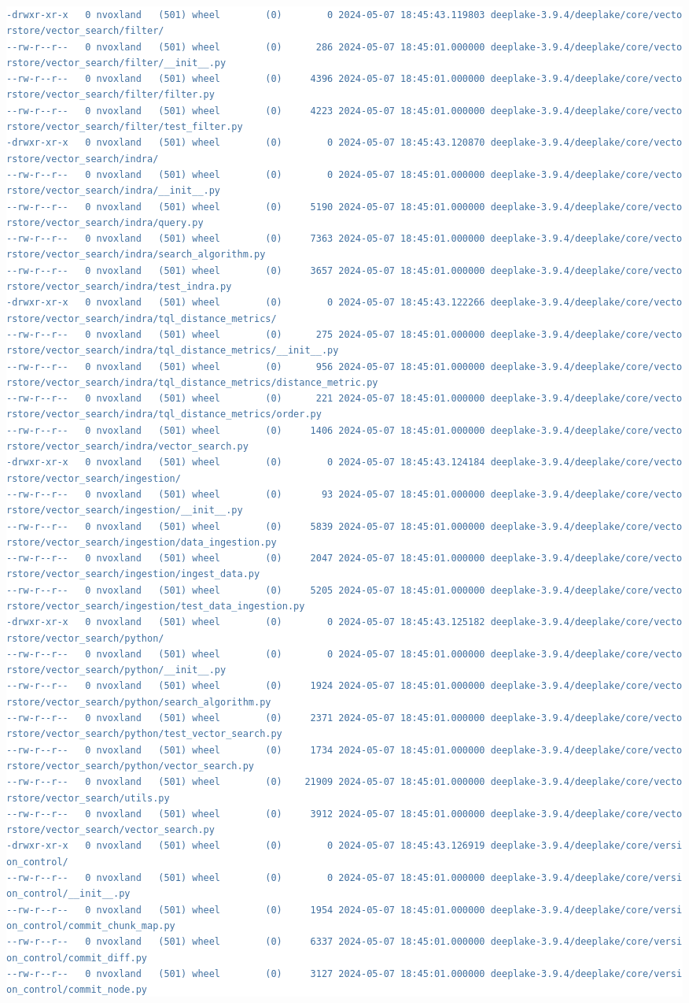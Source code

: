 ```diff
-drwxr-xr-x   0 nvoxland   (501) wheel        (0)        0 2024-05-07 18:45:43.119803 deeplake-3.9.4/deeplake/core/vectorstore/vector_search/filter/
--rw-r--r--   0 nvoxland   (501) wheel        (0)      286 2024-05-07 18:45:01.000000 deeplake-3.9.4/deeplake/core/vectorstore/vector_search/filter/__init__.py
--rw-r--r--   0 nvoxland   (501) wheel        (0)     4396 2024-05-07 18:45:01.000000 deeplake-3.9.4/deeplake/core/vectorstore/vector_search/filter/filter.py
--rw-r--r--   0 nvoxland   (501) wheel        (0)     4223 2024-05-07 18:45:01.000000 deeplake-3.9.4/deeplake/core/vectorstore/vector_search/filter/test_filter.py
-drwxr-xr-x   0 nvoxland   (501) wheel        (0)        0 2024-05-07 18:45:43.120870 deeplake-3.9.4/deeplake/core/vectorstore/vector_search/indra/
--rw-r--r--   0 nvoxland   (501) wheel        (0)        0 2024-05-07 18:45:01.000000 deeplake-3.9.4/deeplake/core/vectorstore/vector_search/indra/__init__.py
--rw-r--r--   0 nvoxland   (501) wheel        (0)     5190 2024-05-07 18:45:01.000000 deeplake-3.9.4/deeplake/core/vectorstore/vector_search/indra/query.py
--rw-r--r--   0 nvoxland   (501) wheel        (0)     7363 2024-05-07 18:45:01.000000 deeplake-3.9.4/deeplake/core/vectorstore/vector_search/indra/search_algorithm.py
--rw-r--r--   0 nvoxland   (501) wheel        (0)     3657 2024-05-07 18:45:01.000000 deeplake-3.9.4/deeplake/core/vectorstore/vector_search/indra/test_indra.py
-drwxr-xr-x   0 nvoxland   (501) wheel        (0)        0 2024-05-07 18:45:43.122266 deeplake-3.9.4/deeplake/core/vectorstore/vector_search/indra/tql_distance_metrics/
--rw-r--r--   0 nvoxland   (501) wheel        (0)      275 2024-05-07 18:45:01.000000 deeplake-3.9.4/deeplake/core/vectorstore/vector_search/indra/tql_distance_metrics/__init__.py
--rw-r--r--   0 nvoxland   (501) wheel        (0)      956 2024-05-07 18:45:01.000000 deeplake-3.9.4/deeplake/core/vectorstore/vector_search/indra/tql_distance_metrics/distance_metric.py
--rw-r--r--   0 nvoxland   (501) wheel        (0)      221 2024-05-07 18:45:01.000000 deeplake-3.9.4/deeplake/core/vectorstore/vector_search/indra/tql_distance_metrics/order.py
--rw-r--r--   0 nvoxland   (501) wheel        (0)     1406 2024-05-07 18:45:01.000000 deeplake-3.9.4/deeplake/core/vectorstore/vector_search/indra/vector_search.py
-drwxr-xr-x   0 nvoxland   (501) wheel        (0)        0 2024-05-07 18:45:43.124184 deeplake-3.9.4/deeplake/core/vectorstore/vector_search/ingestion/
--rw-r--r--   0 nvoxland   (501) wheel        (0)       93 2024-05-07 18:45:01.000000 deeplake-3.9.4/deeplake/core/vectorstore/vector_search/ingestion/__init__.py
--rw-r--r--   0 nvoxland   (501) wheel        (0)     5839 2024-05-07 18:45:01.000000 deeplake-3.9.4/deeplake/core/vectorstore/vector_search/ingestion/data_ingestion.py
--rw-r--r--   0 nvoxland   (501) wheel        (0)     2047 2024-05-07 18:45:01.000000 deeplake-3.9.4/deeplake/core/vectorstore/vector_search/ingestion/ingest_data.py
--rw-r--r--   0 nvoxland   (501) wheel        (0)     5205 2024-05-07 18:45:01.000000 deeplake-3.9.4/deeplake/core/vectorstore/vector_search/ingestion/test_data_ingestion.py
-drwxr-xr-x   0 nvoxland   (501) wheel        (0)        0 2024-05-07 18:45:43.125182 deeplake-3.9.4/deeplake/core/vectorstore/vector_search/python/
--rw-r--r--   0 nvoxland   (501) wheel        (0)        0 2024-05-07 18:45:01.000000 deeplake-3.9.4/deeplake/core/vectorstore/vector_search/python/__init__.py
--rw-r--r--   0 nvoxland   (501) wheel        (0)     1924 2024-05-07 18:45:01.000000 deeplake-3.9.4/deeplake/core/vectorstore/vector_search/python/search_algorithm.py
--rw-r--r--   0 nvoxland   (501) wheel        (0)     2371 2024-05-07 18:45:01.000000 deeplake-3.9.4/deeplake/core/vectorstore/vector_search/python/test_vector_search.py
--rw-r--r--   0 nvoxland   (501) wheel        (0)     1734 2024-05-07 18:45:01.000000 deeplake-3.9.4/deeplake/core/vectorstore/vector_search/python/vector_search.py
--rw-r--r--   0 nvoxland   (501) wheel        (0)    21909 2024-05-07 18:45:01.000000 deeplake-3.9.4/deeplake/core/vectorstore/vector_search/utils.py
--rw-r--r--   0 nvoxland   (501) wheel        (0)     3912 2024-05-07 18:45:01.000000 deeplake-3.9.4/deeplake/core/vectorstore/vector_search/vector_search.py
-drwxr-xr-x   0 nvoxland   (501) wheel        (0)        0 2024-05-07 18:45:43.126919 deeplake-3.9.4/deeplake/core/version_control/
--rw-r--r--   0 nvoxland   (501) wheel        (0)        0 2024-05-07 18:45:01.000000 deeplake-3.9.4/deeplake/core/version_control/__init__.py
--rw-r--r--   0 nvoxland   (501) wheel        (0)     1954 2024-05-07 18:45:01.000000 deeplake-3.9.4/deeplake/core/version_control/commit_chunk_map.py
--rw-r--r--   0 nvoxland   (501) wheel        (0)     6337 2024-05-07 18:45:01.000000 deeplake-3.9.4/deeplake/core/version_control/commit_diff.py
--rw-r--r--   0 nvoxland   (501) wheel        (0)     3127 2024-05-07 18:45:01.000000 deeplake-3.9.4/deeplake/core/version_control/commit_node.py
```